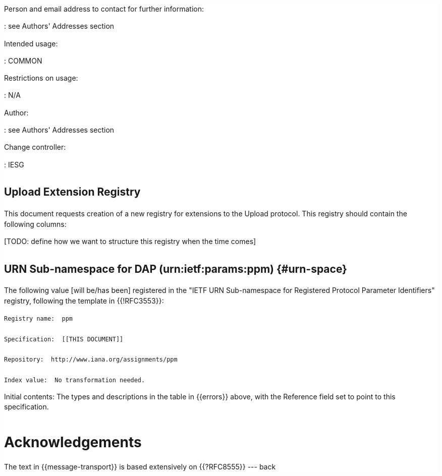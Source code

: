 Person and email address to contact for further information:

: see Authors' Addresses section

Intended usage:

: COMMON

Restrictions on usage:

: N/A

Author:

: see Authors' Addresses section

Change controller:

: IESG

## Upload Extension Registry

This document requests creation of a new registry for extensions to the Upload
protocol. This registry should contain the following columns:

[TODO: define how we want to structure this registry when the time comes]

## URN Sub-namespace for DAP (urn:ietf:params:ppm) {#urn-space}

The following value [will be/has been] registered in the "IETF URN
Sub-namespace for Registered Protocol Parameter Identifiers" registry,
following the template in {{!RFC3553}}:

~~~
Registry name:  ppm

Specification:  [[THIS DOCUMENT]]

Repository:  http://www.iana.org/assignments/ppm

Index value:  No transformation needed.
~~~

Initial contents: The types and descriptions in the table in
{{errors}} above, with the Reference field set to point to this
specification.

# Acknowledgements

The text in {{message-transport}} is based extensively on {{?RFC8555}}
--- back
